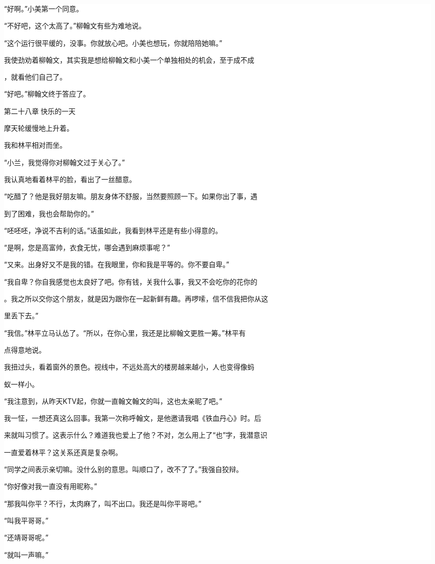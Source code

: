 “好啊。”小美第一个同意。

“不好吧，这个太高了。”柳翰文有些为难地说。

“这个运行很平缓的，没事。你就放心吧。小美也想玩，你就陪陪她嘛。”

我使劲劝着柳翰文，其实我是想给柳翰文和小美一个单独相处的机会，至于成不成

，就看他们自己了。

“好吧。”柳翰文终于答应了。

第二十八章 快乐的一天

摩天轮缓慢地上升着。

我和林平相对而坐。

“小兰，我觉得你对柳翰文过于关心了。”

我认真地看着林平的脸，看出了一丝醋意。

“吃醋了？他是我好朋友嘛。朋友身体不舒服，当然要照顾一下。如果你出了事，遇

到了困难，我也会帮助你的。”

“呸呸呸，净说不吉利的话。”话虽如此，我看到林平还是有些小得意的。

“是啊，您是高富帅，衣食无忧，哪会遇到麻烦事呢？”

“又来。出身好又不是我的错。在我眼里，你和我是平等的。你不要自卑。”

“我自卑？你自我感觉也太良好了吧。你有钱，关我什么事，我又不会吃你的花你的

。我之所以交你这个朋友，就是因为跟你在一起新鲜有趣。再啰嗦，信不信我把你从这

里丢下去。”

“我信。”林平立马认怂了。“所以，在你心里，我还是比柳翰文更胜一筹。”林平有

点得意地说。

我扭过头，看着窗外的景色。视线中，不远处高大的楼房越来越小，人也变得像蚂

蚁一样小。

“我注意到，从昨天KTV起，你就一直翰文翰文的叫，这也太亲昵了吧。”

我一怔，一想还真这么回事。我第一次称呼翰文，是他邀请我唱《铁血丹心》时。后

来就叫习惯了。这表示什么？难道我也爱上了他？不对，怎么用上了“也”字，我潜意识

一直爱着林平？这关系还真是复杂啊。

“同学之间表示亲切嘛。没什么别的意思。叫顺口了，改不了了。”我强自狡辩。

“你好像对我一直没有用昵称。”

“那我叫你平？不行，太肉麻了，叫不出口。我还是叫你平哥吧。”

“叫我平哥哥。”

“还靖哥哥呢。”

“就叫一声嘛。”
